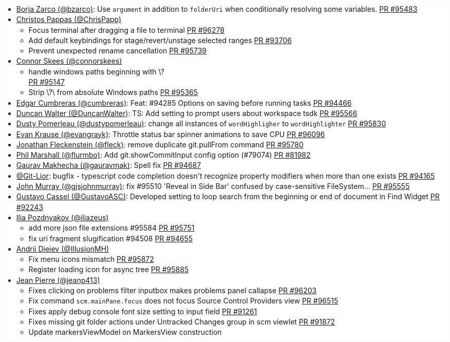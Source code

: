 -   [Borja Zarco (@bzarco)](https://github.com/bzarco): Use `argument` in
    addition to `folderUri` when conditionally resolving some variables.
    [PR #95483](https://github.com/microsoft/vscode/pull/95483)
-   [Christos Pappas (@ChrisPapp)](https://github.com/ChrisPapp)
    -   Focus terminal after dragging a file to terminal
        [PR #96278](https://github.com/microsoft/vscode/pull/96278)
    -   Add default keybindings for stage/revert/unstage selected ranges
        [PR #93706](https://github.com/microsoft/vscode/pull/93706)
    -   Prevent unexpected rename cancellation
        [PR #95739](https://github.com/microsoft/vscode/pull/95739)
-   [Connor Skees (@connorskees)](https://github.com/connorskees)
    -   handle windows paths beginning with \\?\
        [PR #95147](https://github.com/microsoft/vscode/pull/95147)
    -   Strip \\?\ from absolute Windows paths
        [PR #95365](https://github.com/microsoft/vscode/pull/95365)
-   [Edgar Cumbreras (@cumbreras)](https://github.com/cumbreras): Feat: #94285
    Options on saving before running tasks
    [PR #94466](https://github.com/microsoft/vscode/pull/94466)
-   [Duncan Walter (@DuncanWalter)](https://github.com/DuncanWalter): TS: Add
    setting to prompt users about workspace tsdk
    [PR #95566](https://github.com/microsoft/vscode/pull/95566)
-   [Dusty Pomerleau (@dustypomerleau)](https://github.com/dustypomerleau):
    change all instances of `wordHighligher` to `wordHighlighter`
    [PR #95830](https://github.com/microsoft/vscode/pull/95830)
-   [Evan Krause (@evangrayk)](https://github.com/evangrayk): Throttle status
    bar spinner animations to save CPU
    [PR #96096](https://github.com/microsoft/vscode/pull/96096)
-   [Jonathan Fleckenstein (@fleck)](https://github.com/fleck): remove duplicate
    git.pullFrom command
    [PR #95780](https://github.com/microsoft/vscode/pull/95780)
-   [Phil Marshall (@flurmbo)](https://github.com/flurmbo): Add
    git.showCommitInput config option (#79074)
    [PR #81982](https://github.com/microsoft/vscode/pull/81982)
-   [Gaurav Makhecha (@gauravmak)](https://github.com/gauravmak): Spell fix
    [PR #94687](https://github.com/microsoft/vscode/pull/94687)
-   [@Git-Lior](https://github.com/Git-Lior): bugfix - typescript code
    completion doesn't recognize property modifiers when more than one exists
    [PR #94165](https://github.com/microsoft/vscode/pull/94165)
-   [John Murray (@gjsjohnmurray)](https://github.com/gjsjohnmurray): fix #95510
    'Reveal in Side Bar' confused by case-sensitive FileSystem…
    [PR #95555](https://github.com/microsoft/vscode/pull/95555)
-   [Gustavo Cassel (@GustavoASC)](https://github.com/GustavoASC): Developed
    setting to loop search from the beginning or end of document in Find Widget
    [PR #92243](https://github.com/microsoft/vscode/pull/92243)
-   [Ilia Pozdnyakov (@iliazeus)](https://github.com/iliazeus)
    -   add more json file extensions #95584
        [PR #95751](https://github.com/microsoft/vscode/pull/95751)
    -   fix uri fragment slugification #94508
        [PR #94655](https://github.com/microsoft/vscode/pull/94655)
-   [Andrii Dieiev (@IllusionMH)](https://github.com/IllusionMH)
    -   Fix menu icons mismatch
        [PR #95872](https://github.com/microsoft/vscode/pull/95872)
    -   Register loading icon for async tree
        [PR #95885](https://github.com/microsoft/vscode/pull/95885)
-   [Jean Pierre (@jeanp413)](https://github.com/jeanp413)
    -   Fixes clicking on problems filter inputbox makes problems panel callapse
        [PR #96203](https://github.com/microsoft/vscode/pull/96203)
    -   Fix command `scm.mainPane.focus` does not focus Source Control Providers
        view [PR #96515](https://github.com/microsoft/vscode/pull/96515)
    -   Fixes apply debug console font size setting to input field
        [PR #91261](https://github.com/microsoft/vscode/pull/91261)
    -   Fixes missing git folder actions under Untracked Changes group in scm
        viewlet [PR #91872](https://github.com/microsoft/vscode/pull/91872)
    -   Update markersViewModel on MarkersView construction